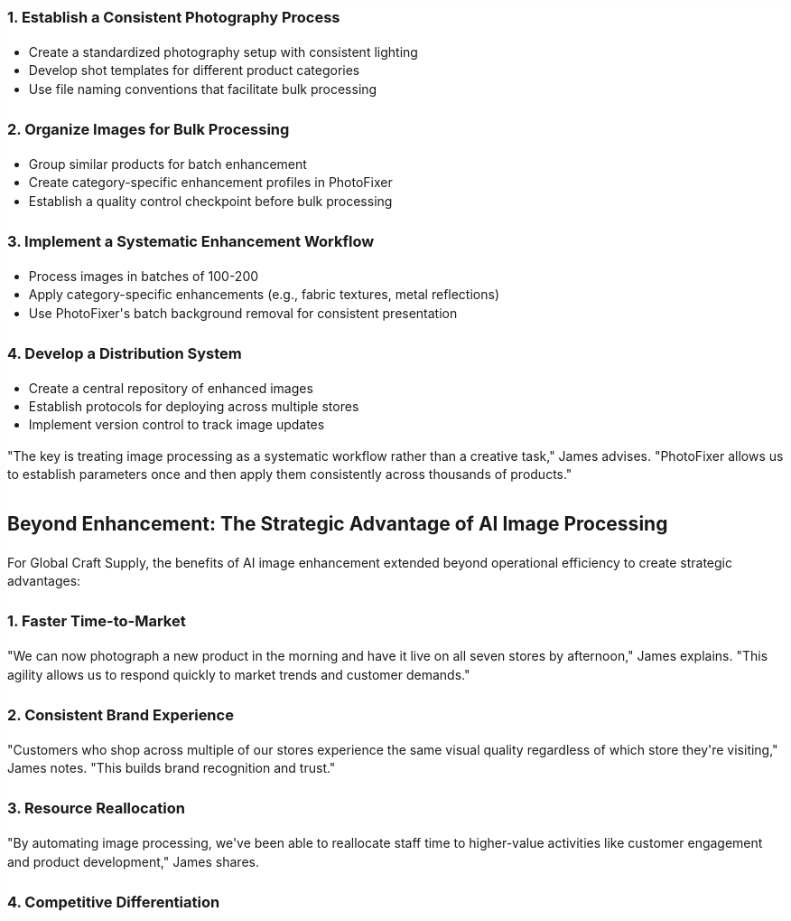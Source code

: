 ### 1. Establish a Consistent Photography Process

- Create a standardized photography setup with consistent lighting
- Develop shot templates for different product categories
- Use file naming conventions that facilitate bulk processing

### 2. Organize Images for Bulk Processing

- Group similar products for batch enhancement
- Create category-specific enhancement profiles in PhotoFixer
- Establish a quality control checkpoint before bulk processing

### 3. Implement a Systematic Enhancement Workflow

- Process images in batches of 100-200
- Apply category-specific enhancements (e.g., fabric textures, metal reflections)
- Use PhotoFixer's batch background removal for consistent presentation

### 4. Develop a Distribution System

- Create a central repository of enhanced images
- Establish protocols for deploying across multiple stores
- Implement version control to track image updates

"The key is treating image processing as a systematic workflow rather than a creative task," James advises. "PhotoFixer allows us to establish parameters once and then apply them consistently across thousands of products."

## Beyond Enhancement: The Strategic Advantage of AI Image Processing

For Global Craft Supply, the benefits of AI image enhancement extended beyond operational efficiency to create strategic advantages:

### 1. Faster Time-to-Market

"We can now photograph a new product in the morning and have it live on all seven stores by afternoon," James explains. "This agility allows us to respond quickly to market trends and customer demands."

### 2. Consistent Brand Experience

"Customers who shop across multiple of our stores experience the same visual quality regardless of which store they're visiting," James notes. "This builds brand recognition and trust."

### 3. Resource Reallocation

"By automating image processing, we've been able to reallocate staff time to higher-value activities like customer engagement and product development," James shares.

### 4. Competitive Differentiation
